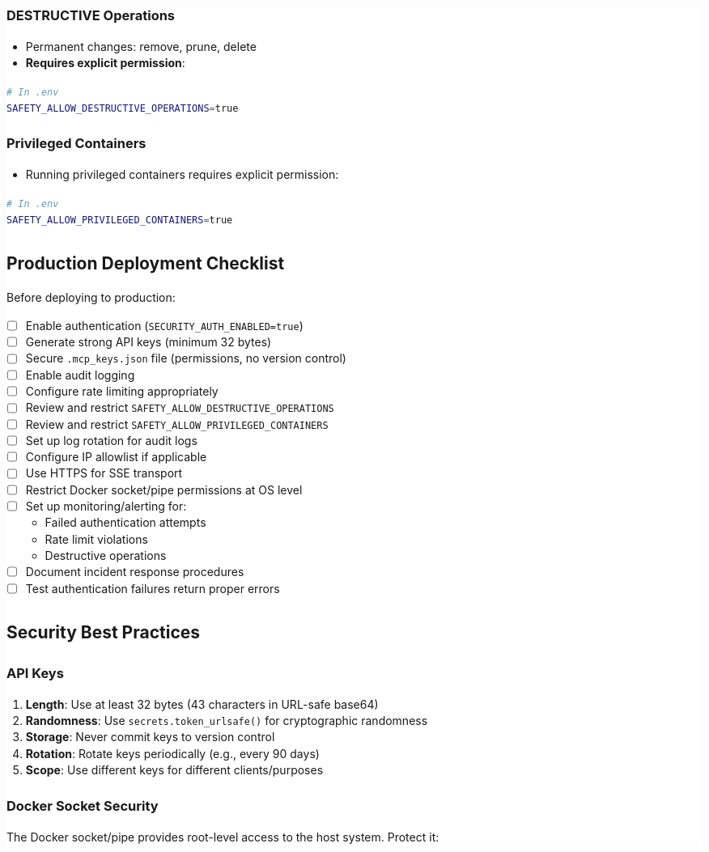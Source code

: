 ### DESTRUCTIVE Operations
- Permanent changes: remove, prune, delete
- **Requires explicit permission**:

```bash
# In .env
SAFETY_ALLOW_DESTRUCTIVE_OPERATIONS=true
```

### Privileged Containers
- Running privileged containers requires explicit permission:

```bash
# In .env
SAFETY_ALLOW_PRIVILEGED_CONTAINERS=true
```

## Production Deployment Checklist

Before deploying to production:

- [ ] Enable authentication (`SECURITY_AUTH_ENABLED=true`)
- [ ] Generate strong API keys (minimum 32 bytes)
- [ ] Secure `.mcp_keys.json` file (permissions, no version control)
- [ ] Enable audit logging
- [ ] Configure rate limiting appropriately
- [ ] Review and restrict `SAFETY_ALLOW_DESTRUCTIVE_OPERATIONS`
- [ ] Review and restrict `SAFETY_ALLOW_PRIVILEGED_CONTAINERS`
- [ ] Set up log rotation for audit logs
- [ ] Configure IP allowlist if applicable
- [ ] Use HTTPS for SSE transport
- [ ] Restrict Docker socket/pipe permissions at OS level
- [ ] Set up monitoring/alerting for:
  - Failed authentication attempts
  - Rate limit violations
  - Destructive operations
- [ ] Document incident response procedures
- [ ] Test authentication failures return proper errors

## Security Best Practices

### API Keys

1. **Length**: Use at least 32 bytes (43 characters in URL-safe base64)
2. **Randomness**: Use `secrets.token_urlsafe()` for cryptographic randomness
3. **Storage**: Never commit keys to version control
4. **Rotation**: Rotate keys periodically (e.g., every 90 days)
5. **Scope**: Use different keys for different clients/purposes

### Docker Socket Security

The Docker socket/pipe provides root-level access to the host system. Protect it:
